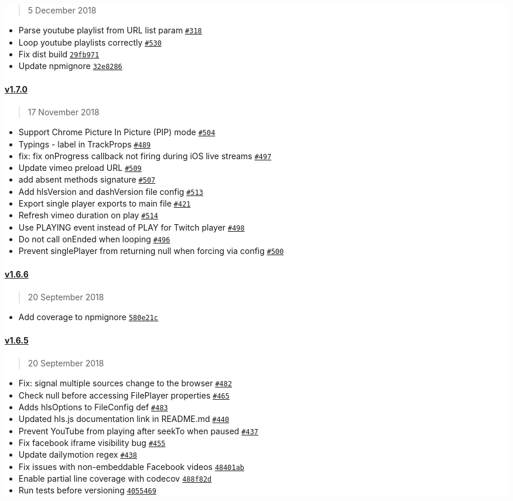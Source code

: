 > 5 December 2018

- Parse youtube playlist from URL list param [`#318`](https://github.com/CookPete/react-player/issues/318)
- Loop youtube playlists correctly [`#530`](https://github.com/CookPete/react-player/issues/530)
- Fix dist build [`29fb971`](https://github.com/cookpete/react-player/commit/29fb971efae61ae90b66fca07f2bc36c55b7cc21)
- Update npmignore [`32e8286`](https://github.com/cookpete/react-player/commit/32e8286e81a03879e13dd0e0b3647ffd2bfd2248)

#### [v1.7.0](https://github.com/cookpete/react-player/compare/v1.6.6...v1.7.0)

> 17 November 2018

- Support Chrome Picture In Picture (PIP) mode [`#504`](https://github.com/cookpete/react-player/pull/504)
- Typings - label in TrackProps [`#489`](https://github.com/cookpete/react-player/pull/489)
- fix: fix onProgress callback not firing during iOS live streams [`#497`](https://github.com/cookpete/react-player/pull/497)
- Update vimeo preload URL [`#509`](https://github.com/cookpete/react-player/pull/509)
- add absent methods signature [`#507`](https://github.com/cookpete/react-player/pull/507)
- Add hlsVersion and dashVersion file config [`#513`](https://github.com/CookPete/react-player/pull/513)
- Export single player exports to main file [`#421`](https://github.com/CookPete/react-player/issues/421)
- Refresh vimeo duration on play [`#514`](https://github.com/CookPete/react-player/issues/514)
- Use PLAYING event instead of PLAY for Twitch player [`#498`](https://github.com/CookPete/react-player/issues/498)
- Do not call onEnded when looping [`#496`](https://github.com/CookPete/react-player/issues/496)
- Prevent singlePlayer from returning null when forcing via config [`#500`](https://github.com/CookPete/react-player/issues/500)

#### [v1.6.6](https://github.com/cookpete/react-player/compare/v1.6.5...v1.6.6)

> 20 September 2018

- Add coverage to npmignore [`580e21c`](https://github.com/cookpete/react-player/commit/580e21c60842492b325d039fa0361fd547cb79ed)

#### [v1.6.5](https://github.com/cookpete/react-player/compare/v1.6.4...v1.6.5)

> 20 September 2018

- Fix: signal multiple sources change to the browser [`#482`](https://github.com/cookpete/react-player/pull/482)
- Check null before accessing FilePlayer properties [`#465`](https://github.com/cookpete/react-player/pull/465)
-  Adds hlsOptions to FileConfig def [`#483`](https://github.com/cookpete/react-player/pull/483)
- Updated hls.js documentation link in README.md [`#440`](https://github.com/cookpete/react-player/pull/440)
- Prevent YouTube from playing after seekTo when paused [`#437`](https://github.com/CookPete/react-player/issues/437)
- Fix facebook iframe visibility bug [`#455`](https://github.com/CookPete/react-player/issues/455)
- Update dailymotion regex [`#438`](https://github.com/CookPete/react-player/issues/438)
- Fix issues with non-embeddable Facebook videos [`48401ab`](https://github.com/cookpete/react-player/commit/48401abdfc3f08675fddd8a130588cc53faf2e5b)
- Enable partial line coverage with codecov [`488f82d`](https://github.com/cookpete/react-player/commit/488f82da421ac9a27c2e52137767d19cc7f47a3e)
- Run tests before versioning [`4055469`](https://github.com/cookpete/react-player/commit/405546969a3fc6f26ee72b2b47a752c284b2835d)
